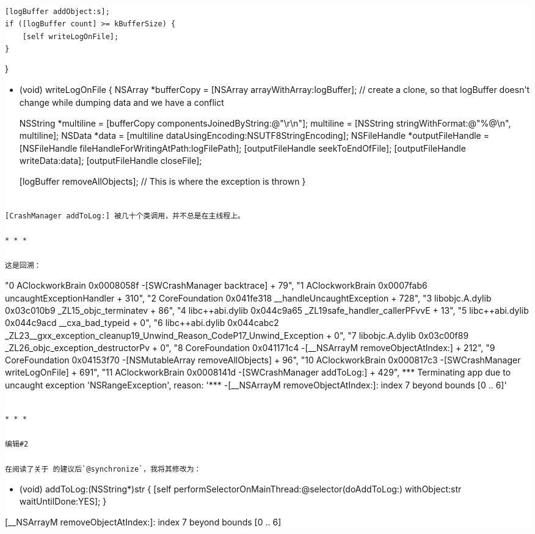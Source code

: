     [logBuffer addObject:s];
    if ([logBuffer count] >= kBufferSize) {
        [self writeLogOnFile];
    }
}

- (void) writeLogOnFile {
    NSArray *bufferCopy = [NSArray arrayWithArray:logBuffer];   // create a clone, so that logBuffer doesn't change while dumping data and we have a conflict

    NSString *multiline = [bufferCopy componentsJoinedByString:@"\r\n"];
    multiline = [NSString stringWithFormat:@"%@\n", multiline];
    NSData *data = [multiline dataUsingEncoding:NSUTF8StringEncoding];
    NSFileHandle *outputFileHandle = [NSFileHandle fileHandleForWritingAtPath:logFilePath];
    [outputFileHandle seekToEndOfFile];
    [outputFileHandle writeData:data];
    [outputFileHandle closeFile];

    [logBuffer removeAllObjects];   // This is where the exception is thrown
} 
```

[CrashManager addToLog:] 被几十个类调用，并不总是在主线程上。

* * *

这是回溯：

```
"0   AClockworkBrain             0x0008058f -[SWCrashManager backtrace] + 79",
"1   AClockworkBrain             0x0007fab6 uncaughtExceptionHandler + 310",
"2   CoreFoundation              0x041fe318 __handleUncaughtException + 728",
"3   libobjc.A.dylib             0x03c010b9 _ZL15_objc_terminatev + 86",
"4   libc++abi.dylib             0x044c9a65 _ZL19safe_handler_callerPFvvE + 13",
"5   libc++abi.dylib             0x044c9acd __cxa_bad_typeid + 0",
"6   libc++abi.dylib             0x044cabc2 _ZL23__gxx_exception_cleanup19_Unwind_Reason_CodeP17_Unwind_Exception + 0",
"7   libobjc.A.dylib             0x03c00f89 _ZL26_objc_exception_destructorPv + 0",
"8   CoreFoundation              0x041171c4 -[__NSArrayM removeObjectAtIndex:] + 212",
"9   CoreFoundation              0x04153f70 -[NSMutableArray removeAllObjects] + 96",
"10  AClockworkBrain             0x000817c3 -[SWCrashManager writeLogOnFile] + 691",
"11  AClockworkBrain             0x0008141d -[SWCrashManager addToLog:] + 429",
*** Terminating app due to uncaught exception 'NSRangeException', reason: '*** -[__NSArrayM removeObjectAtIndex:]: index 7 beyond bounds [0 .. 6]' 
```

* * *

编辑#2

在阅读了关于 的建议后`@synchronize`，我将其修改为：

```
- (void) addToLog:(NSString*)str {
    [self performSelectorOnMainThread:@selector(doAddToLog:) withObject:str waitUntilDone:YES];
}


[__NSArrayM removeObjectAtIndex:]: index 7 beyond bounds [0 .. 6] 